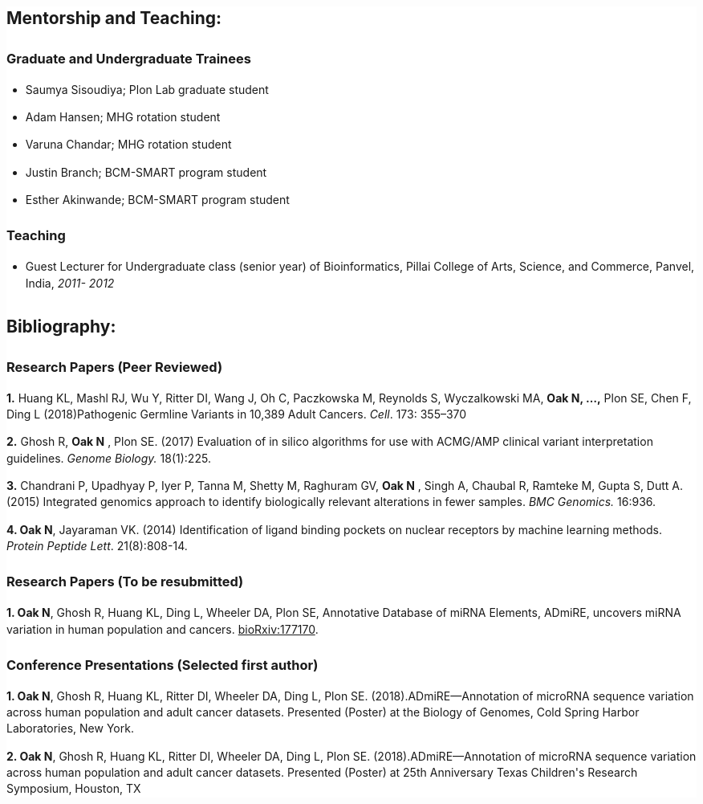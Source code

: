## Mentorship and Teaching:

### Graduate and Undergraduate Trainees

- Saumya Sisoudiya; Plon Lab graduate student

- Adam Hansen; MHG rotation student

- Varuna Chandar; MHG rotation student

- Justin Branch; BCM-SMART program student

- Esther Akinwande; BCM-SMART program student

### Teaching

- Guest Lecturer for Undergraduate class (senior year) of Bioinformatics, Pillai College of Arts, Science, and Commerce, Panvel, India, _2011- 2012_



## Bibliography:

### Research Papers (Peer Reviewed)

**1.** Huang KL, Mashl RJ, Wu Y, Ritter DI, Wang J, Oh C, Paczkowska M, Reynolds S, Wyczalkowski MA, **Oak N, …,** Plon SE, Chen F, Ding L (2018)Pathogenic Germline Variants in 10,389 Adult Cancers. _Cell_. 173: 355–370

**2.** Ghosh R, **Oak N** , Plon SE. (2017) Evaluation of in silico algorithms for use with ACMG/AMP clinical variant interpretation guidelines. _Genome Biology._ 18(1):225.

**3.** Chandrani P, Upadhyay P, Iyer P, Tanna M, Shetty M, Raghuram GV, **Oak N** , Singh A, Chaubal R, Ramteke M, Gupta S, Dutt A. (2015) Integrated genomics approach to identify biologically relevant alterations in fewer samples. _BMC Genomics._ 16:936.

**4. Oak N**, Jayaraman VK. (2014) Identification of ligand binding pockets on nuclear receptors by machine learning methods. _Protein Peptide Lett_. 21(8):808-14.

### Research Papers (To be resubmitted)

**1. Oak N**, Ghosh R, Huang KL, Ding L, Wheeler DA, Plon SE, Annotative Database of miRNA Elements, ADmiRE, uncovers miRNA variation in human population and cancers. [bioRxiv:177170](https://www.biorxiv.org/content/early/2017/08/16/177170).

### Conference Presentations (Selected first author)

**1. Oak N**, Ghosh R, Huang KL, Ritter DI, Wheeler DA, Ding L, Plon SE. (2018).ADmiRE—Annotation of microRNA sequence variation across human population and adult cancer datasets. Presented (Poster) at the Biology of Genomes, Cold Spring Harbor Laboratories, New York.

**2. Oak N**, Ghosh R, Huang KL, Ritter DI, Wheeler DA, Ding L, Plon SE. (2018).ADmiRE—Annotation of microRNA sequence variation across human population and adult cancer datasets. Presented (Poster) at 25th Anniversary Texas Children&#39;s Research Symposium, Houston, TX
